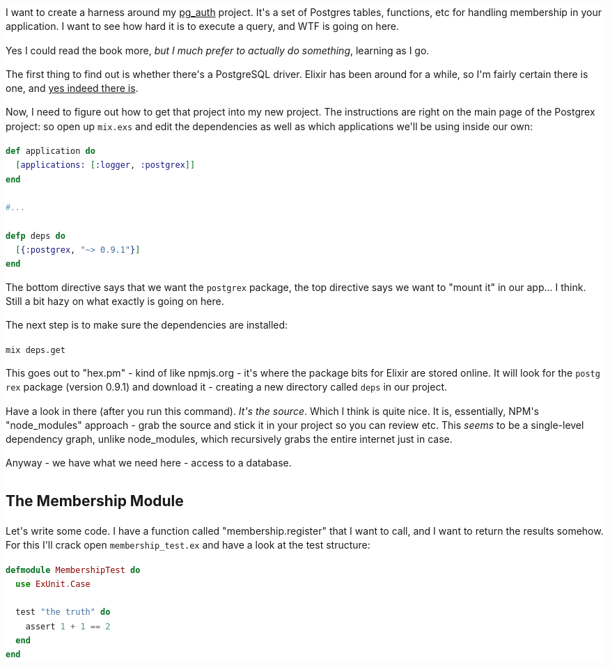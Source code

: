 I want to create a harness around my [pg_auth](https://github.com/robconery/pg-auth) project. It's a set of Postgres tables, functions, etc for handling membership in your application. I want to see how hard it is to execute a query, and WTF is going on here.

Yes I could read the book more, _but I much prefer to actually do something_, learning as I go.

The first thing to find out is whether there's a PostgreSQL driver. Elixir has been around for a while, so I'm fairly certain there is one, and [yes indeed there is](https://github.com/ericmj/postgrex).

Now, I need to figure out how to get that project into my new project. The instructions are right on the main page of the Postgrex project: so open up `mix.exs` and edit the dependencies as well as which applications we'll be using inside our own:

```elixir
def application do
  [applications: [:logger, :postgrex]]
end

#...

defp deps do
  [{:postgrex, "~> 0.9.1"}]
end
```

The bottom directive says that we want the `postgrex` package, the top directive says we want to "mount it" in our app... I think. Still a bit hazy on what exactly is going on here.

The next step is to make sure the dependencies are installed:

```
mix deps.get
```

This goes out to "hex.pm" - kind of like npmjs.org - it's where the package bits for Elixir are stored online. It will look for the `postgrex` package (version 0.9.1) and download it - creating a new directory called `deps` in our project.

Have a look in there (after you run this command). _It's the source_. Which I think is quite nice. It is, essentially, NPM's "node_modules" approach - grab the source and stick it in your project so you can review etc. This _seems_ to be a single-level dependency graph, unlike node_modules, which recursively grabs the entire internet just in case.

Anyway - we have what we need here - access to a database.

## The Membership Module

Let's write some code. I have a function called "membership.register" that I want to call, and I want to return the results somehow. For this I'll crack open `membership_test.ex` and have a look at the test structure:

```elixir
defmodule MembershipTest do
  use ExUnit.Case

  test "the truth" do
    assert 1 + 1 == 2
  end
end
```
